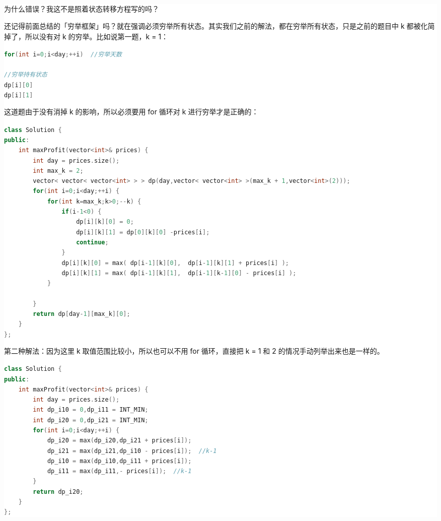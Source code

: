 为什么错误？我这不是照着状态转移方程写的吗？

还记得前面总结的「穷举框架」吗？就在强调必须穷举所有状态。其实我们之前的解法，都在穷举所有状态，只是之前的题目中 k 都被化简掉了，所以没有对 k 的穷举。比如说第一题，k = 1：

```cpp
for(int i=0;i<day;++i)  //穷举天数

//穷举持有状态
dp[i][0]
dp[i][1]
```

这道题由于没有消掉 k 的影响，所以必须要用 for 循环对 k 进行穷举才是正确的：

```cpp
class Solution {
public:
    int maxProfit(vector<int>& prices) {
        int day = prices.size();
        int max_k = 2;
        vector< vector< vector<int> > > dp(day,vector< vector<int> >(max_k + 1,vector<int>(2)));
        for(int i=0;i<day;++i) {
            for(int k=max_k;k>0;--k) {
                if(i-1<0) { 
                    dp[i][k][0] = 0;
                    dp[i][k][1] = dp[0][k][0] -prices[i];
                    continue;
                }
                dp[i][k][0] = max( dp[i-1][k][0],  dp[i-1][k][1] + prices[i] );
                dp[i][k][1] = max( dp[i-1][k][1],  dp[i-1][k-1][0] - prices[i] );
            }

        }
        return dp[day-1][max_k][0];
    }
};
```

第二种解法：因为这里 k 取值范围比较小，所以也可以不用 for 循环，直接把 k = 1 和 2 的情况手动列举出来也是一样的。

```cpp
class Solution {
public:
    int maxProfit(vector<int>& prices) {
        int day = prices.size();
        int dp_i10 = 0,dp_i11 = INT_MIN;
        int dp_i20 = 0,dp_i21 = INT_MIN;
        for(int i=0;i<day;++i) {
            dp_i20 = max(dp_i20,dp_i21 + prices[i]);
            dp_i21 = max(dp_i21,dp_i10 - prices[i]);  //k-1
            dp_i10 = max(dp_i10,dp_i11 + prices[i]);
            dp_i11 = max(dp_i11,- prices[i]);  //k-1
        }
        return dp_i20;
    }
};
```
